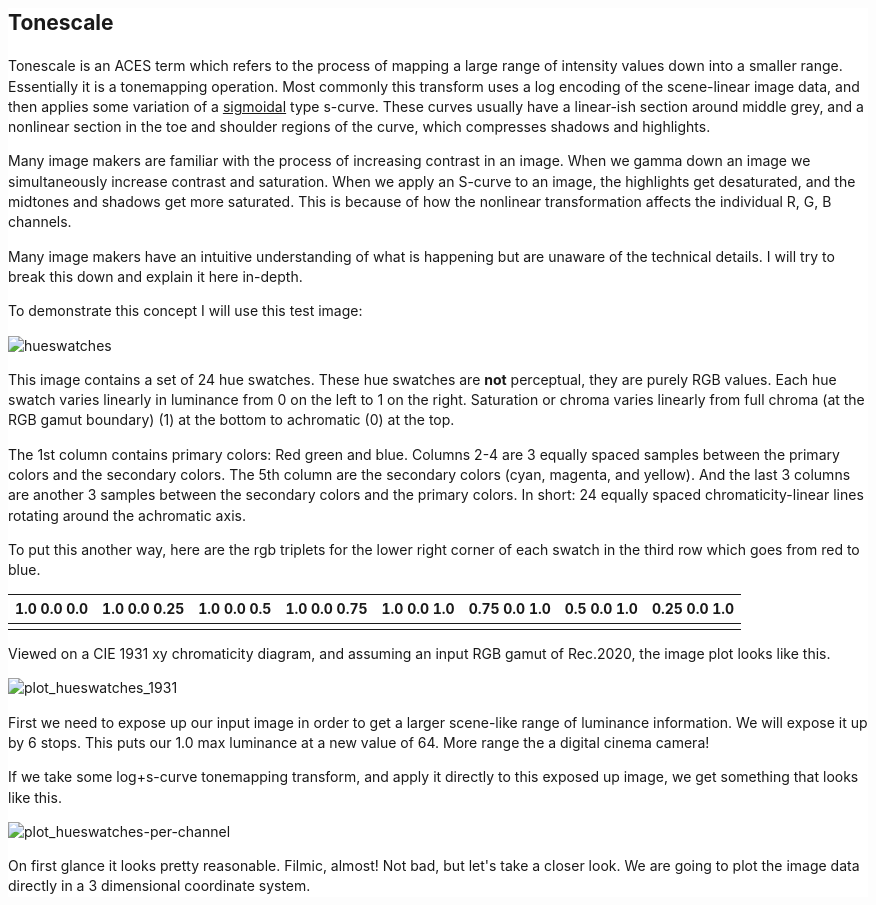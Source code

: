 ## Tonescale

Tonescale is an ACES term which refers to the process of mapping a large range of intensity values down into a smaller range. Essentially it is a tonemapping operation. Most commonly this transform uses a log encoding of the scene-linear image data, and then applies some variation of a [sigmoidal](https://en.wikipedia.org/wiki/Sigmoid_function) type s-curve. These curves usually have a linear-ish section around middle grey, and a nonlinear section in the toe and shoulder regions of the curve, which compresses shadows and highlights.

Many image makers are familiar with the process of increasing contrast in an image. When we gamma down an image we simultaneously increase contrast and saturation. When we apply an S-curve to an image, the highlights get desaturated, and the midtones and shadows get more saturated. This is because of how the nonlinear transformation affects the individual R, G, B channels. 

Many image makers have an intuitive understanding of what is happening but are unaware of the technical details. I will try to break this down and explain it here in-depth.

To demonstrate this concept I will use this test image:

![hueswatches](img/demo/hueswatches.jpg)

This image contains a set of 24 hue swatches. These hue swatches are **not** perceptual, they are purely RGB values. Each hue swatch varies linearly in luminance from 0 on the left to 1 on the right. Saturation or chroma varies linearly from full chroma (at the RGB gamut boundary) (1) at the bottom to achromatic (0) at the top. 

The 1st column contains primary colors: Red green and blue. Columns 2-4 are 3 equally spaced samples between the primary colors and the secondary colors. The 5th column are the secondary colors (cyan, magenta, and yellow). And the last 3 columns are another 3 samples between the secondary colors and the primary colors. In short: 24 equally spaced chromaticity-linear lines rotating around the achromatic axis. 

To put this another way, here are the rgb triplets for the lower right corner of each swatch in the third row which goes from red to blue.

| 1.0 0.0 0.0 | 1.0 0.0 0.25 | 1.0 0.0 0.5 | 1.0 0.0 0.75 | 1.0 0.0 1.0 | 0.75 0.0 1.0 | 0.5 0.0 1.0 | 0.25 0.0 1.0 |
| ---- | ---- | ---- | ---- | ---- | ---- | ---- | ---- |
| | | | | | | |

Viewed on a CIE 1931 xy chromaticity diagram, and assuming an input RGB gamut of Rec.2020, the image plot looks like this.	

<img src="img/plot/plot_hueswatches_1931.png" alt="plot_hueswatches_1931"  />

First we need to expose up our input image in order to get a larger scene-like range of luminance information. We will expose it up by 6 stops. This puts our 1.0 max luminance at a new value of 64. More range the a digital cinema camera!

If we take some log+s-curve tonemapping transform, and apply it directly to this exposed up image, we get something that looks like this.

![plot_hueswatches-per-channel](img/plot/plot_hueswatches-per-channel.jpg)

On first glance it looks pretty reasonable. Filmic, almost! Not bad, but let's take a closer look. We are going to plot the image data directly in a 3 dimensional coordinate system. 
